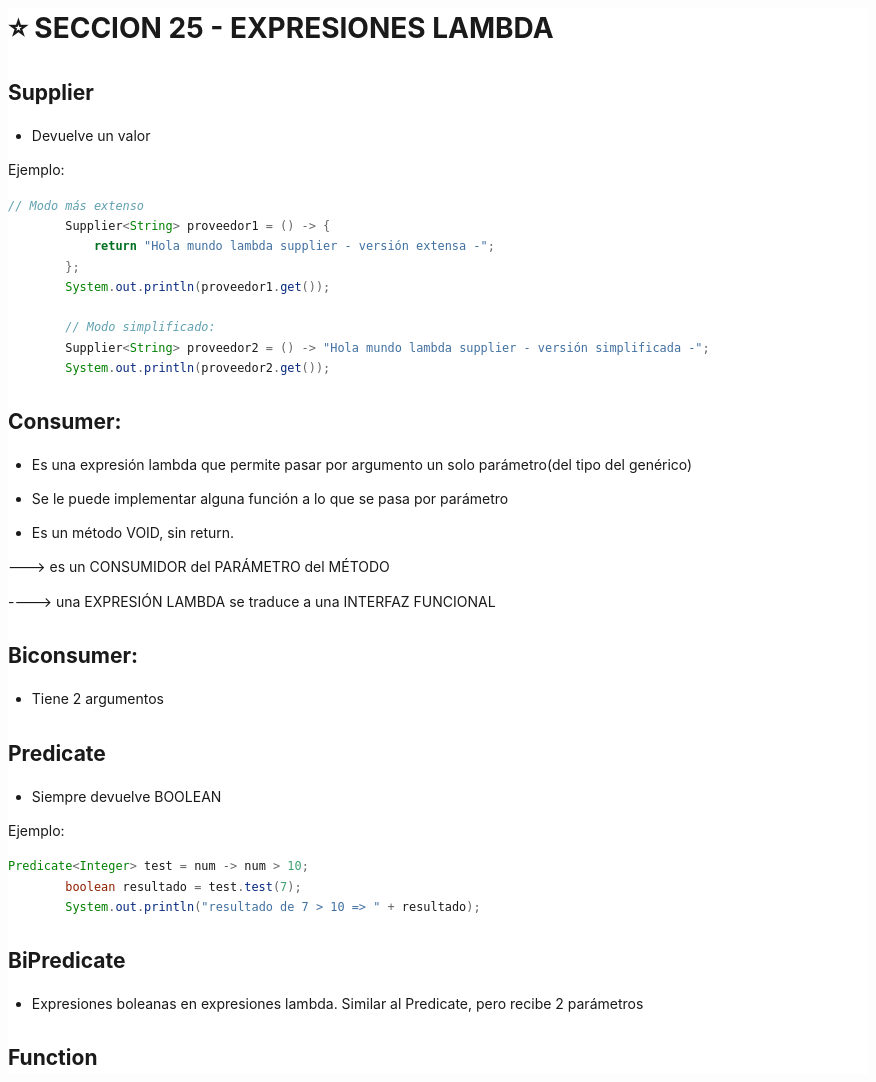 # :star: SECCION 25 - EXPRESIONES LAMBDA

## Supplier 

- Devuelve un valor

Ejemplo:
```Java
// Modo más extenso
        Supplier<String> proveedor1 = () -> {
            return "Hola mundo lambda supplier - versión extensa -";
        };
        System.out.println(proveedor1.get());

        // Modo simplificado:
        Supplier<String> proveedor2 = () -> "Hola mundo lambda supplier - versión simplificada -";
        System.out.println(proveedor2.get());
```

## Consumer:

- Es una expresión lambda que permite pasar por argumento un solo parámetro(del tipo del genérico)

- Se le puede implementar alguna función a lo que se pasa por parámetro

- Es un método VOID, sin return.

---> es un CONSUMIDOR del PARÁMETRO del MÉTODO

---->  una EXPRESIÓN LAMBDA se traduce a una INTERFAZ FUNCIONAL

## Biconsumer: 

- Tiene 2 argumentos


## Predicate 

- Siempre devuelve BOOLEAN 

Ejemplo:
```Java
Predicate<Integer> test = num -> num > 10;
        boolean resultado = test.test(7);
        System.out.println("resultado de 7 > 10 => " + resultado);
```

## BiPredicate 

- Expresiones boleanas en expresiones lambda. Similar al Predicate, pero recibe 2 parámetros

## Function
